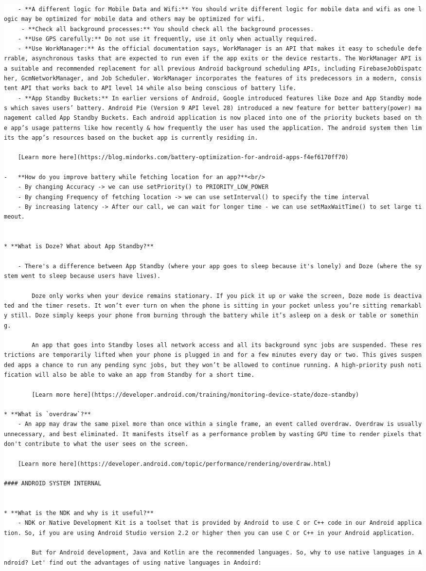 ```
    - **A different logic for Mobile Data and Wifi:** You should write different logic for mobile data and wifi as one logic may be optimized for mobile data and others may be optimized for wifi.
     - **Check all background processes:** You should check all the background processes.
    - **Use GPS carefully:** Do not use it frequently, use it only when actually required.
    - **Use WorkManager:** As the official documentation says, WorkManager is an API that makes it easy to schedule deferrable, asynchronous tasks that are expected to run even if the app exits or the device restarts. The WorkManager API is a suitable and recommended replacement for all previous Android background scheduling APIs, including FirebaseJobDispatcher, GcmNetworkManager, and Job Scheduler. WorkManager incorporates the features of its predecessors in a modern, consistent API that works back to API level 14 while also being conscious of battery life.
    - **App Standby Buckets:** In earlier versions of Android, Google introduced features like Doze and App Standby modes which saves users’ battery. Android Pie (Version 9 API level 28) introduced a new feature for better battery(power) management called App Standby Buckets. Each android application is now placed into one of the priority buckets based on the app’s usage patterns like how recently & how frequently the user has used the application. The android system then limits the app’s resources based on the bucket app is currently residing in. 

    [Learn more here](https://blog.mindorks.com/battery-optimization-for-android-apps-f4ef6170ff70)

-   **How do you improve battery while fetching location for an app?**<br/>
    - By changing Accuracy -> we can use setPriority() to PRIORITY_LOW_POWER
    - By changing Frequency of fetching location -> we can use setInterval() to specify the time interval
    - By increasing latency -> After our call, we can wait for longer time - we can use setMaxWaitTime() to set large timeout.


* **What is Doze? What about App Standby?** 

    - There's a difference between App Standby (where your app goes to sleep because it's lonely) and Doze (where the system went to sleep because users have lives).

        Doze only works when your device remains stationary. If you pick it up or wake the screen, Doze mode is deactivated and the timer resets. It won’t ever turn on when the phone is sitting in your pocket unless you’re sitting remarkably still. Doze simply keeps your phone from burning through the battery while it’s asleep on a desk or table or something.

        An app that goes into Standby loses all network access and all its background sync jobs are suspended. These restrictions are temporarily lifted when your phone is plugged in and for a few minutes every day or two. This gives suspended apps a chance to run any pending sync jobs, but they won’t be allowed to continue running. A high-priority push notification will also be able to wake an app from Standby for a short time.

        [Learn more here](https://developer.android.com/training/monitoring-device-state/doze-standby)

* **What is `overdraw`?** 
    - An app may draw the same pixel more than once within a single frame, an event called overdraw. Overdraw is usually unnecessary, and best eliminated. It manifests itself as a performance problem by wasting GPU time to render pixels that don't contribute to what the user sees on the screen.

    [Learn more here](https://developer.android.com/topic/performance/rendering/overdraw.html)

#### ANDROID SYSTEM INTERNAL


* **What is the NDK and why is it useful?** 
    - NDK or Native Development Kit is a toolset that is provided by Android to use C or C++ code in our Android application. So, if you are using Android Studio version 2.2 or higher then you can use C or C++ in your Android application.

        But for Android development, Java and Kotlin are the recommended languages. So, why to use native languages in Android? Let' find out the advantages of using native languages in Andoird:
```